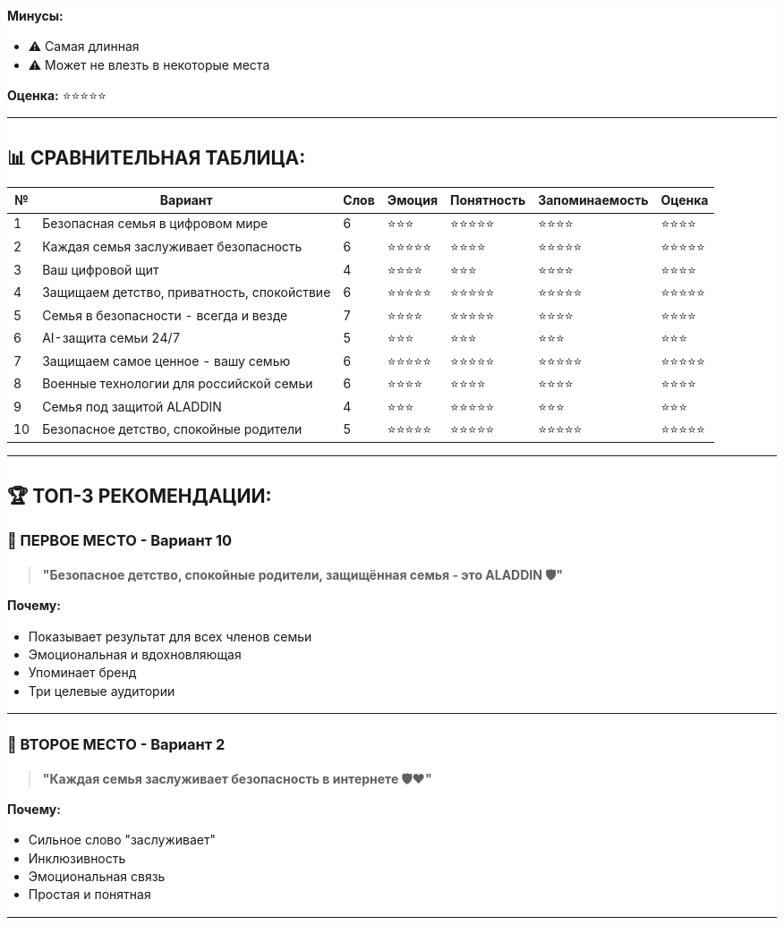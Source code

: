 **Минусы:**
- ⚠️ Самая длинная
- ⚠️ Может не влезть в некоторые места

**Оценка:** ⭐⭐⭐⭐⭐

---

## 📊 **СРАВНИТЕЛЬНАЯ ТАБЛИЦА:**

| № | Вариант | Слов | Эмоция | Понятность | Запоминаемость | Оценка |
|---|---------|------|--------|------------|----------------|---------|
| 1 | Безопасная семья в цифровом мире | 6 | ⭐⭐⭐ | ⭐⭐⭐⭐⭐ | ⭐⭐⭐⭐ | ⭐⭐⭐⭐ |
| 2 | Каждая семья заслуживает безопасность | 6 | ⭐⭐⭐⭐⭐ | ⭐⭐⭐⭐ | ⭐⭐⭐⭐⭐ | ⭐⭐⭐⭐⭐ |
| 3 | Ваш цифровой щит | 4 | ⭐⭐⭐⭐ | ⭐⭐⭐ | ⭐⭐⭐⭐ | ⭐⭐⭐⭐ |
| 4 | Защищаем детство, приватность, спокойствие | 6 | ⭐⭐⭐⭐⭐ | ⭐⭐⭐⭐⭐ | ⭐⭐⭐⭐⭐ | ⭐⭐⭐⭐⭐ |
| 5 | Семья в безопасности - всегда и везде | 7 | ⭐⭐⭐⭐ | ⭐⭐⭐⭐⭐ | ⭐⭐⭐⭐ | ⭐⭐⭐⭐ |
| 6 | AI-защита семьи 24/7 | 5 | ⭐⭐⭐ | ⭐⭐⭐ | ⭐⭐⭐ | ⭐⭐⭐ |
| 7 | Защищаем самое ценное - вашу семью | 6 | ⭐⭐⭐⭐⭐ | ⭐⭐⭐⭐⭐ | ⭐⭐⭐⭐⭐ | ⭐⭐⭐⭐⭐ |
| 8 | Военные технологии для российской семьи | 6 | ⭐⭐⭐⭐ | ⭐⭐⭐⭐ | ⭐⭐⭐⭐ | ⭐⭐⭐⭐ |
| 9 | Семья под защитой ALADDIN | 4 | ⭐⭐⭐ | ⭐⭐⭐⭐⭐ | ⭐⭐⭐ | ⭐⭐⭐ |
| 10 | Безопасное детство, спокойные родители | 5 | ⭐⭐⭐⭐⭐ | ⭐⭐⭐⭐⭐ | ⭐⭐⭐⭐⭐ | ⭐⭐⭐⭐⭐ |

---

## 🏆 **ТОП-3 РЕКОМЕНДАЦИИ:**

### **🥇 ПЕРВОЕ МЕСТО - Вариант 10**
> **"Безопасное детство, спокойные родители, защищённая семья - это ALADDIN 🛡️"**

**Почему:**
- Показывает результат для всех членов семьи
- Эмоциональная и вдохновляющая
- Упоминает бренд
- Три целевые аудитории

---

### **🥈 ВТОРОЕ МЕСТО - Вариант 2**
> **"Каждая семья заслуживает безопасность в интернете 🛡️❤️"**

**Почему:**
- Сильное слово "заслуживает"
- Инклюзивность
- Эмоциональная связь
- Простая и понятная

---